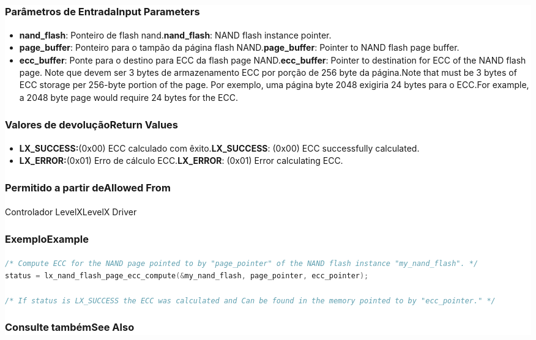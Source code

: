 ### <a name="input-parameters"></a><span data-ttu-id="2fc89-286">Parâmetros de Entrada</span><span class="sxs-lookup"><span data-stu-id="2fc89-286">Input Parameters</span></span>

- <span data-ttu-id="2fc89-287">**nand_flash**: Ponteiro de flash nand.</span><span class="sxs-lookup"><span data-stu-id="2fc89-287">**nand_flash**: NAND flash instance pointer.</span></span>
- <span data-ttu-id="2fc89-288">**page_buffer**: Ponteiro para o tampão da página flash NAND.</span><span class="sxs-lookup"><span data-stu-id="2fc89-288">**page_buffer**: Pointer to NAND flash page buffer.</span></span>
- <span data-ttu-id="2fc89-289">**ecc_buffer**: Ponte para o destino para ECC da flash page NAND.</span><span class="sxs-lookup"><span data-stu-id="2fc89-289">**ecc_buffer**: Pointer to destination for ECC of the NAND flash page.</span></span> <span data-ttu-id="2fc89-290">Note que devem ser 3 bytes de armazenamento ECC por porção de 256 byte da página.</span><span class="sxs-lookup"><span data-stu-id="2fc89-290">Note that must be 3 bytes of ECC storage per 256-byte portion of the page.</span></span> <span data-ttu-id="2fc89-291">Por exemplo, uma página byte 2048 exigiria 24 bytes para o ECC.</span><span class="sxs-lookup"><span data-stu-id="2fc89-291">For example, a 2048 byte page would require 24 bytes for the ECC.</span></span>

### <a name="return-values"></a><span data-ttu-id="2fc89-292">Valores de devolução</span><span class="sxs-lookup"><span data-stu-id="2fc89-292">Return Values</span></span>

- <span data-ttu-id="2fc89-293">**LX_SUCCESS:**(0x00) ECC calculado com êxito.</span><span class="sxs-lookup"><span data-stu-id="2fc89-293">**LX_SUCCESS**: (0x00) ECC successfully calculated.</span></span>
- <span data-ttu-id="2fc89-294">**LX_ERROR:**(0x01) Erro de cálculo ECC.</span><span class="sxs-lookup"><span data-stu-id="2fc89-294">**LX_ERROR**: (0x01) Error calculating ECC.</span></span>

### <a name="allowed-from"></a><span data-ttu-id="2fc89-295">Permitido a partir de</span><span class="sxs-lookup"><span data-stu-id="2fc89-295">Allowed From</span></span>

<span data-ttu-id="2fc89-296">Controlador LevelX</span><span class="sxs-lookup"><span data-stu-id="2fc89-296">LevelX Driver</span></span>

### <a name="example"></a><span data-ttu-id="2fc89-297">Exemplo</span><span class="sxs-lookup"><span data-stu-id="2fc89-297">Example</span></span>

```c
/* Compute ECC for the NAND page pointed to by "page_pointer" of the NAND flash instance "my_nand_flash". */  
status = lx_nand_flash_page_ecc_compute(&my_nand_flash, page_pointer, ecc_pointer);  
  
/* If status is LX_SUCCESS the ECC was calculated and Can be found in the memory pointed to by "ecc_pointer." */
```

### <a name="see-also"></a><span data-ttu-id="2fc89-298">Consulte também</span><span class="sxs-lookup"><span data-stu-id="2fc89-298">See Also</span></span>
